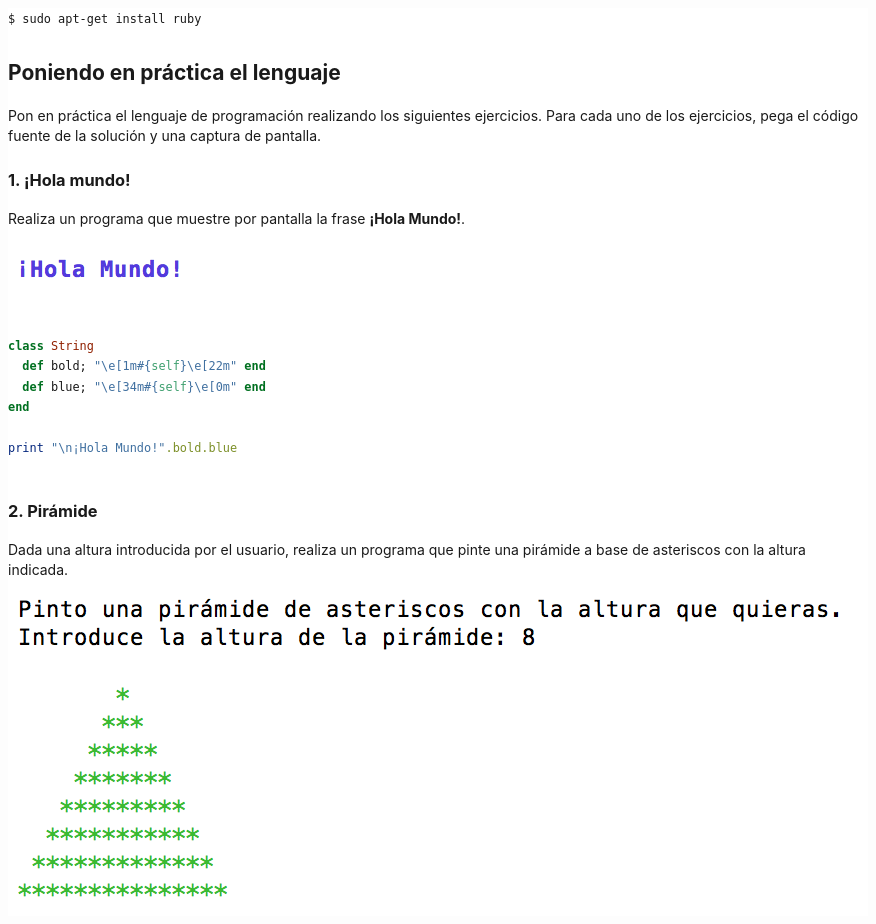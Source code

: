 ```
$ sudo apt-get install ruby
```

## Poniendo en práctica el lenguaje

Pon en práctica el lenguaje de programación realizando los siguientes ejercicios. Para cada uno de los ejercicios, pega el código fuente de la solución y una captura de pantalla.

### 1. ¡Hola mundo!

Realiza un programa que muestre por pantalla la frase **¡Hola Mundo!**.

![Hola Mundo](Imagenes/ejercicio01.png)

```Ruby

class String
  def bold; "\e[1m#{self}\e[22m" end
  def blue; "\e[34m#{self}\e[0m" end
end

print "\n¡Hola Mundo!".bold.blue
 
  ```


### 2. Pirámide

Dada una altura introducida por el usuario, realiza un programa que pinte una pirámide a base de asteriscos con la altura indicada.

![Pirámide](Imagenes/ejercicio02.png)
